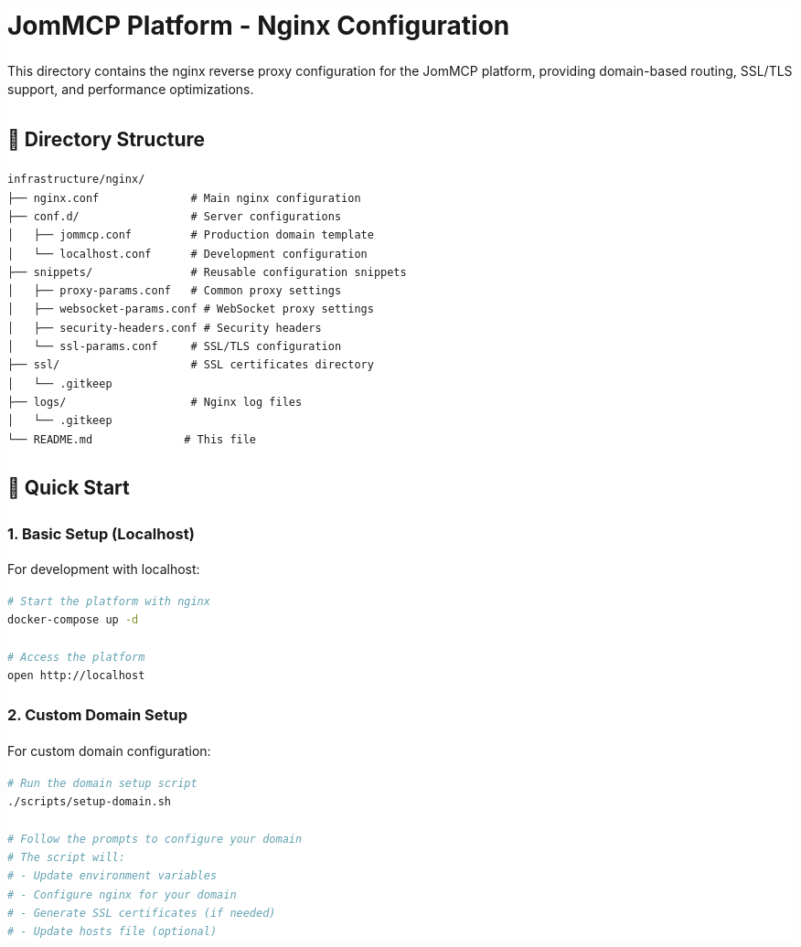 # JomMCP Platform - Nginx Configuration

This directory contains the nginx reverse proxy configuration for the JomMCP platform, providing domain-based routing, SSL/TLS support, and performance optimizations.

## 📁 Directory Structure

```
infrastructure/nginx/
├── nginx.conf              # Main nginx configuration
├── conf.d/                 # Server configurations
│   ├── jommcp.conf         # Production domain template
│   └── localhost.conf      # Development configuration
├── snippets/               # Reusable configuration snippets
│   ├── proxy-params.conf   # Common proxy settings
│   ├── websocket-params.conf # WebSocket proxy settings
│   ├── security-headers.conf # Security headers
│   └── ssl-params.conf     # SSL/TLS configuration
├── ssl/                    # SSL certificates directory
│   └── .gitkeep
├── logs/                   # Nginx log files
│   └── .gitkeep
└── README.md              # This file
```

## 🚀 Quick Start

### 1. Basic Setup (Localhost)

For development with localhost:

```bash
# Start the platform with nginx
docker-compose up -d

# Access the platform
open http://localhost
```

### 2. Custom Domain Setup

For custom domain configuration:

```bash
# Run the domain setup script
./scripts/setup-domain.sh

# Follow the prompts to configure your domain
# The script will:
# - Update environment variables
# - Configure nginx for your domain
# - Generate SSL certificates (if needed)
# - Update hosts file (optional)
```
